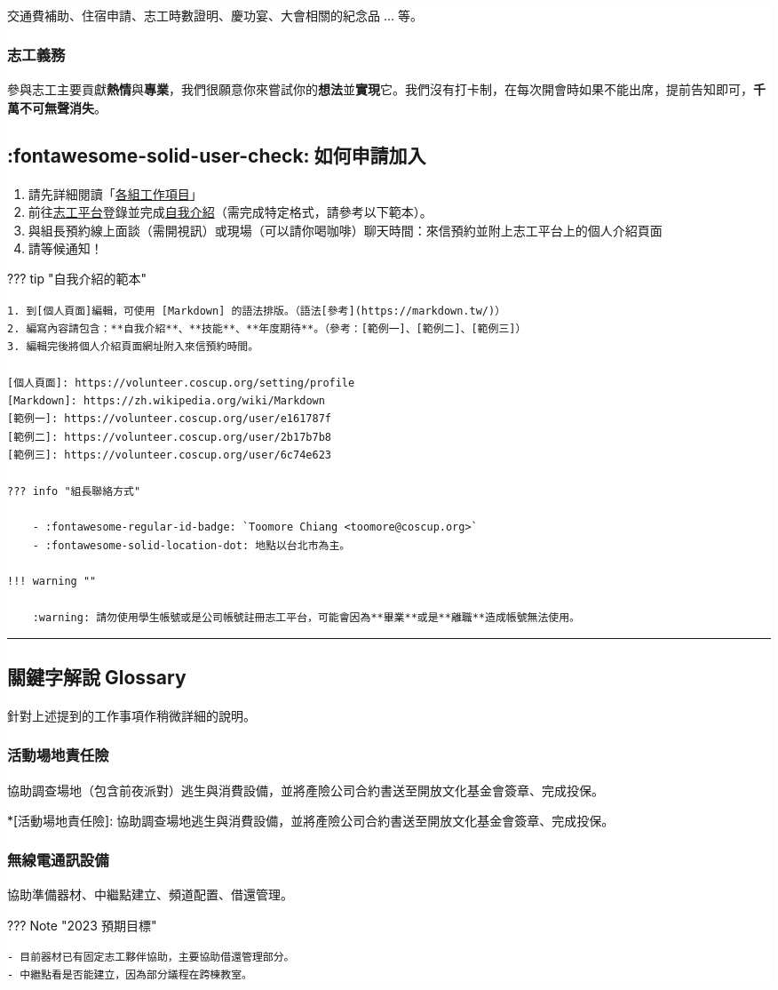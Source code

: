 交通費補助、住宿申請、志工時數證明、慶功宴、大會相關的紀念品 ... 等。

### 志工義務

參與志工主要貢獻**熱情**與**專業**，我們很願意你來嘗試你的**想法**並**實現**它。我們沒有打卡制，在每次開會時如果不能出席，提前告知即可，**千萬不可無聲消失**。

## :fontawesome-solid-user-check: 如何申請加入

1. 請先詳細閱讀「[各組工作項目](#_2)」
2. 前往[志工平台](https://volunteer.coscup.org/)登錄並完成[自我介紹](https://volunteer.coscup.org/setting/profile)（需完成特定格式，請參考以下範本）。
3. 與組長預約線上面談（需開視訊）或現場（可以請你喝咖啡）聊天時間：來信預約並附上志工平台上的個人介紹頁面
4. 請等候通知！

??? tip "自我介紹的範本"

    1. 到[個人頁面]編輯，可使用 [Markdown] 的語法排版。（語法[參考](https://markdown.tw/)）
    2. 編寫內容請包含：**自我介紹**、**技能**、**年度期待**。（參考：[範例一]、[範例二]、[範例三]）
    3. 編輯完後將個人介紹頁面網址附入來信預約時間。

    [個人頁面]: https://volunteer.coscup.org/setting/profile
    [Markdown]: https://zh.wikipedia.org/wiki/Markdown
    [範例一]: https://volunteer.coscup.org/user/e161787f
    [範例二]: https://volunteer.coscup.org/user/2b17b7b8
    [範例三]: https://volunteer.coscup.org/user/6c74e623

    ??? info "組長聯絡方式"

        - :fontawesome-regular-id-badge: `Toomore Chiang <toomore@coscup.org>`
        - :fontawesome-solid-location-dot: 地點以台北市為主。

    !!! warning ""

        :warning: 請勿使用學生帳號或是公司帳號註冊志工平台，可能會因為**畢業**或是**離職**造成帳號無法使用。

---

## 關鍵字解說 Glossary

針對上述提到的工作事項作稍微詳細的說明。

### 活動場地責任險

協助調查場地（包含前夜派對）逃生與消費設備，並將產險公司合約書送至開放文化基金會簽章、完成投保。

*[活動場地責任險]: 協助調查場地逃生與消費設備，並將產險公司合約書送至開放文化基金會簽章、完成投保。

### 無線電通訊設備

協助準備器材、中繼點建立、頻道配置、借還管理。

??? Note "2023 預期目標"

    - 目前器材已有固定志工夥伴協助，主要協助借還管理部分。
    - 中繼點看是否能建立，因為部分議程在跨棟教室。
